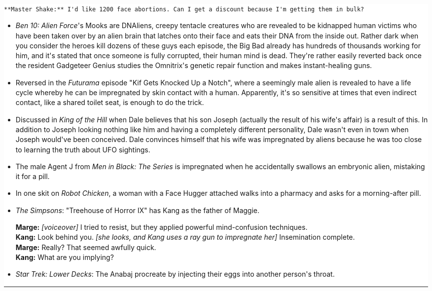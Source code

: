     **Master Shake:** I'd like 1200 face abortions. Can I get a discount because I'm getting them in bulk?
    
-   _Ben 10: Alien Force_'s Mooks are DNAliens, creepy tentacle creatures who are revealed to be kidnapped human victims who have been taken over by an alien brain that latches onto their face and eats their DNA from the inside out. Rather dark when you consider the heroes kill dozens of these guys each episode, the Big Bad already has hundreds of thousands working for him, and it's stated that once someone is fully corrupted, their human mind is dead. They're rather easily reverted back once the resident Gadgeteer Genius studies the Omnitrix's genetic repair function and makes instant-healing guns.
-   Reversed in the _Futurama_ episode "Kif Gets Knocked Up a Notch", where a seemingly male alien is revealed to have a life cycle whereby he can be impregnated by skin contact with a human. Apparently, it's so sensitive at times that even indirect contact, like a shared toilet seat, is enough to do the trick.
-   Discussed in _King of the Hill_ when Dale believes that his son Joseph (actually the result of his wife's affair) is a result of this. In addition to Joseph looking nothing like him and having a completely different personality, Dale wasn't even in town when Joseph would've been conceived. Dale convinces himself that his wife was impregnated by aliens because he was too close to learning the truth about UFO sightings.
-   The male Agent J from _Men in Black: The Series_ is impregnated when he accidentally swallows an embryonic alien, mistaking it for a pill.
-   In one skit on _Robot Chicken_, a woman with a Face Hugger attached walks into a pharmacy and asks for a morning-after pill.
-   _The Simpsons_: "Treehouse of Horror IX" has Kang as the father of Maggie.
    
    **Marge:** _\[voiceover\]_ I tried to resist, but they applied powerful mind-confusion techniques.  
    **Kang:** Look behind you. _\[she looks, and Kang uses a ray gun to impregnate her\]_ Insemination complete.  
    **Marge:** Really? That seemed awfully quick.  
    **Kang:** What are you implying?
    
-   _Star Trek: Lower Decks_: The Anabaj procreate by injecting their eggs into another person's throat.

___